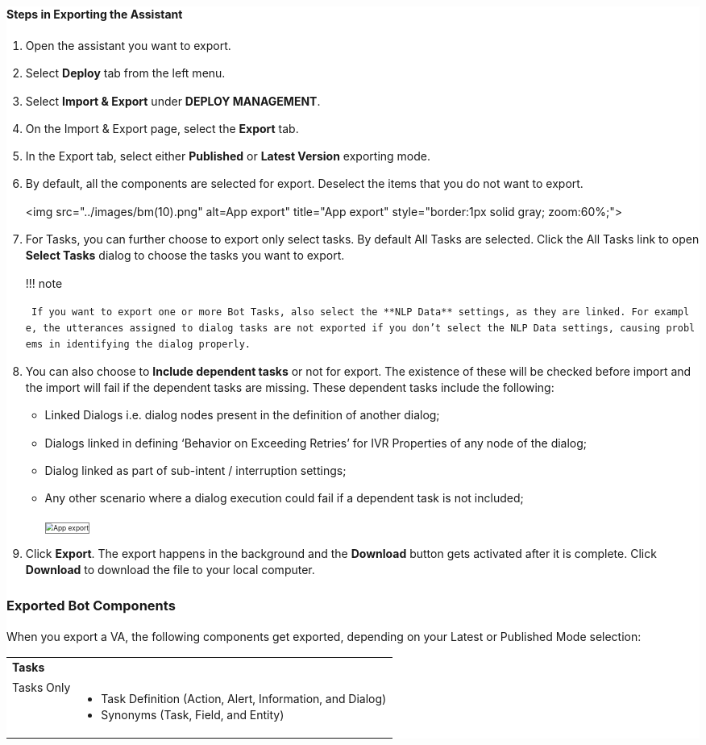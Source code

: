 #### Steps in Exporting the Assistant

1. Open the assistant you want to export.
2. Select **Deploy** tab from the left menu.
3. Select **Import & Export** under **DEPLOY MANAGEMENT**.
4. On the Import & Export page, select the **Export** tab.
5. In the Export tab, select either **Published** or **Latest Version** exporting mode.
6. By default, all the components are selected for export. Deselect the items that you do not want to export.

    <img src="../images/bm(10).png" alt=App export" title="App export" style="border:1px solid gray; zoom:60%;">

7. For Tasks, you can further choose to export only select tasks. By default All Tasks are selected. Click the All Tasks link to open **Select Tasks** dialog to choose the tasks you want to export.

    !!! note

        If you want to export one or more Bot Tasks, also select the **NLP Data** settings, as they are linked. For example, the utterances assigned to dialog tasks are not exported if you don’t select the NLP Data settings, causing problems in identifying the dialog properly.

8. You can also choose to **Include dependent tasks** or not for export. The existence of these will be checked before import and the import will fail if the dependent tasks are missing. These dependent tasks include the following:
    * Linked Dialogs i.e. dialog nodes present in the definition of another dialog;
    * Dialogs linked in defining ‘Behavior on Exceeding Retries’ for IVR Properties of any node of the dialog;
    * Dialog linked as part of sub-intent / interruption settings;
    * Any other scenario where a dialog execution could fail if a dependent task is not included;

        <img src="../images/bm(1).png" alt="App export" title="App export" style="border:1px solid gray; zoom:60%;">

9. Click **Export**. The export happens in the background and the **Download** button gets activated after it is complete. Click **Download** to download the file to your local computer.

### Exported Bot Components

When you export a VA, the following components get exported, depending on your Latest or Published Mode selection:

<table>
  <tr>
   <td colspan="2" ><strong>Tasks</strong>
   </td>
  </tr>
  <tr>
   <td>Tasks Only
   </td>
   <td>
<ul>

<li>Task Definition (Action, Alert, Information, and Dialog)

<li>Synonyms (Task, Field, and Entity)

